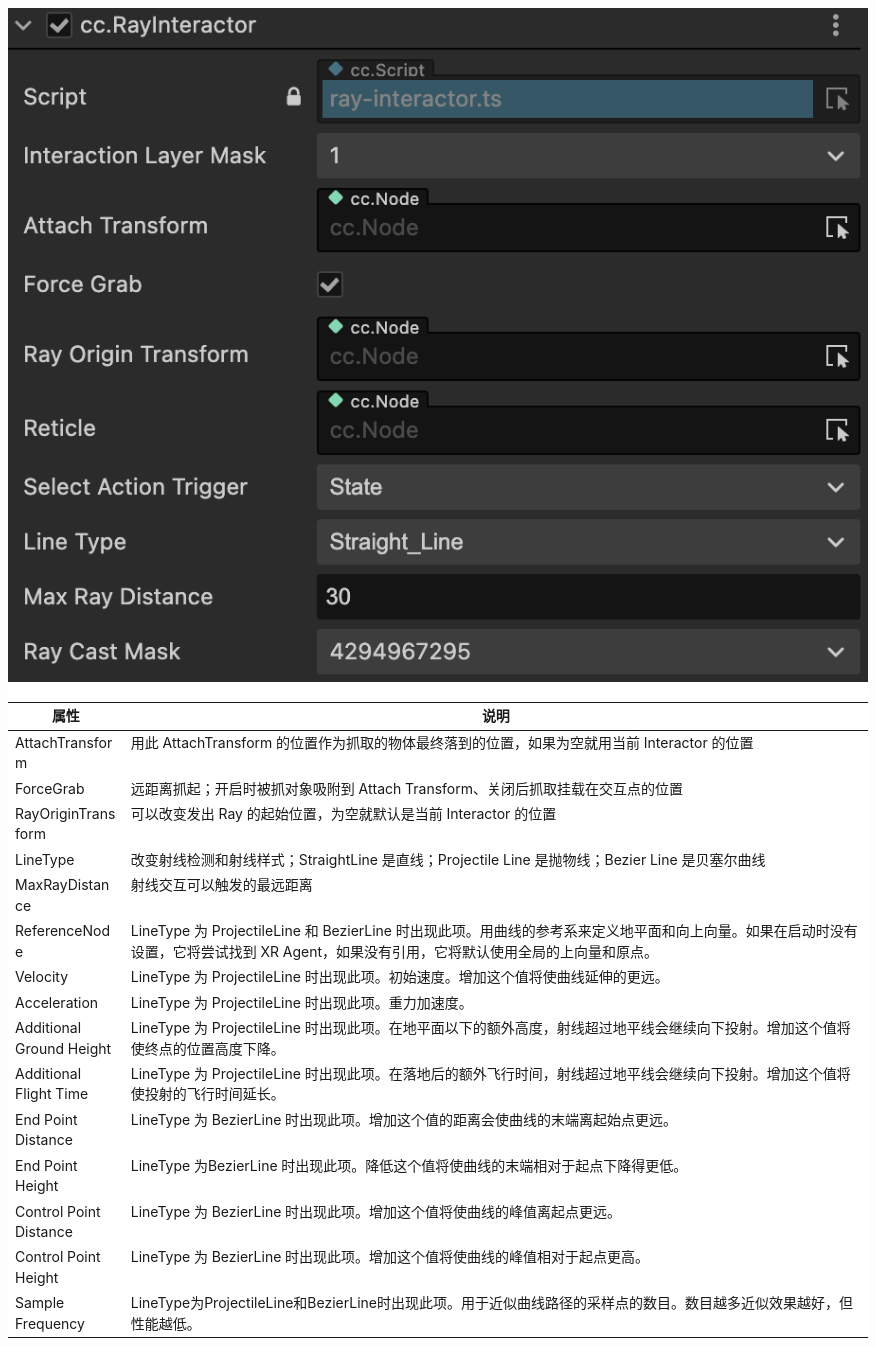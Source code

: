 ![component/ray_interactor.png](component/ray_interactor.png)

| 属性                     | 说明                                                         |
| ------------------------ | ------------------------------------------------------------ |
| AttachTransform          | 用此 AttachTransform 的位置作为抓取的物体最终落到的位置，如果为空就用当前 Interactor 的位置 |
| ForceGrab                | 远距离抓起；开启时被抓对象吸附到 Attach Transform、关闭后抓取挂载在交互点的位置 |
| RayOriginTransform       | 可以改变发出 Ray 的起始位置，为空就默认是当前 Interactor 的位置 |
| LineType                 | 改变射线检测和射线样式；StraightLine 是直线；Projectile Line 是抛物线；Bezier Line 是贝塞尔曲线 |
| MaxRayDistance           | 射线交互可以触发的最远距离                                   |
| ReferenceNode            | LineType 为 ProjectileLine 和 BezierLine 时出现此项。用曲线的参考系来定义地平面和向上向量。如果在启动时没有设置，它将尝试找到 XR Agent，如果没有引用，它将默认使用全局的上向量和原点。 |
| Velocity                 | LineType 为 ProjectileLine 时出现此项。初始速度。增加这个值将使曲线延伸的更远。 |
| Acceleration             | LineType 为 ProjectileLine 时出现此项。重力加速度。             |
| Additional Ground Height | LineType 为 ProjectileLine 时出现此项。在地平面以下的额外高度，射线超过地平线会继续向下投射。增加这个值将使终点的位置高度下降。 |
| Additional Flight Time   | LineType 为 ProjectileLine 时出现此项。在落地后的额外飞行时间，射线超过地平线会继续向下投射。增加这个值将使投射的飞行时间延长。 |
| End Point Distance       | LineType 为 BezierLine 时出现此项。增加这个值的距离会使曲线的末端离起始点更远。 |
| End Point Height         | LineType 为BezierLine 时出现此项。降低这个值将使曲线的末端相对于起点下降得更低。 |
| Control Point Distance   | LineType 为 BezierLine 时出现此项。增加这个值将使曲线的峰值离起点更远。 |
| Control Point Height     | LineType 为 BezierLine 时出现此项。增加这个值将使曲线的峰值相对于起点更高。 |
| Sample Frequency         | LineType为ProjectileLine和BezierLine时出现此项。用于近似曲线路径的采样点的数目。数目越多近似效果越好，但性能越低。 |